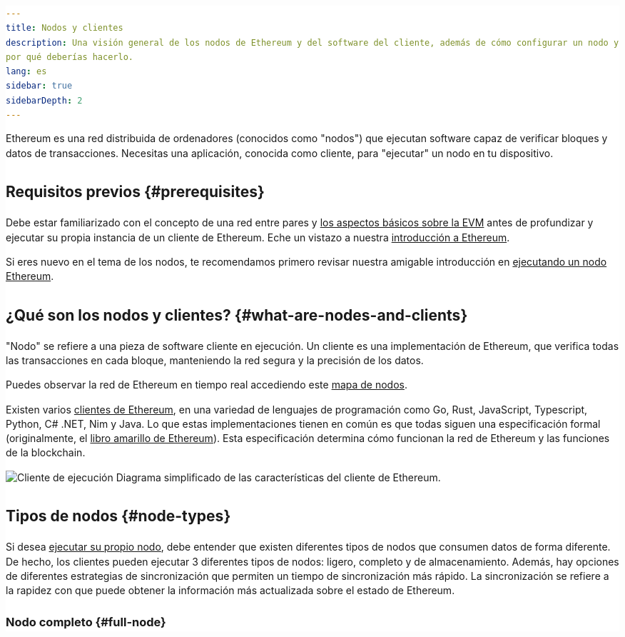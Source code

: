 ```yaml
---
title: Nodos y clientes
description: Una visión general de los nodos de Ethereum y del software del cliente, además de cómo configurar un nodo y por qué deberías hacerlo.
lang: es
sidebar: true
sidebarDepth: 2
---
```


Ethereum es una red distribuida de ordenadores (conocidos como "nodos") que ejecutan software capaz de verificar bloques y datos de transacciones. Necesitas una aplicación, conocida como cliente, para "ejecutar" un nodo en tu dispositivo.

## Requisitos previos {#prerequisites}

Debe estar familiarizado con el concepto de una red entre pares y [los aspectos básicos sobre la EVM](/developers/docs/evm/) antes de profundizar y ejecutar su propia instancia de un cliente de Ethereum. Eche un vistazo a nuestra [introducción a Ethereum](/developers/docs/intro-to-ethereum/).

Si eres nuevo en el tema de los nodos, te recomendamos primero revisar nuestra amigable introducción en [ejecutando un nodo Ethereum](/run-a-node).

## ¿Qué son los nodos y clientes? {#what-are-nodes-and-clients}

"Nodo" se refiere a una pieza de software cliente en ejecución. Un cliente es una implementación de Ethereum, que verifica todas las transacciones en cada bloque, manteniendo la red segura y la precisión de los datos.

Puedes observar la red de Ethereum en tiempo real accediendo este [mapa de nodos](https://etherscan.io/nodetracker).

Existen varios [clientes de Ethereum](/developers/docs/nodes-and-clients/#execution-clients), en una variedad de lenguajes de programación como Go, Rust, JavaScript, Typescript, Python, C# .NET, Nim y Java. Lo que estas implementaciones tienen en común es que todas siguen una especificación formal (originalmente, el [libro amarillo de Ethereum](https://ethereum.github.io/yellowpaper/paper.pdf)). Esta especificación determina cómo funcionan la red de Ethereum y las funciones de la blockchain.

![Cliente de ejecución](./client-diagram.png) Diagrama simplificado de las características del cliente de Ethereum.

## Tipos de nodos {#node-types}

Si desea [ejecutar su propio nodo](/developers/docs/nodes-and-clients/run-a-node/), debe entender que existen diferentes tipos de nodos que consumen datos de forma diferente. De hecho, los clientes pueden ejecutar 3 diferentes tipos de nodos: ligero, completo y de almacenamiento. Además, hay opciones de diferentes estrategias de sincronización que permiten un tiempo de sincronización más rápido. La sincronización se refiere a la rapidez con que puede obtener la información más actualizada sobre el estado de Ethereum.

### Nodo completo {#full-node}
